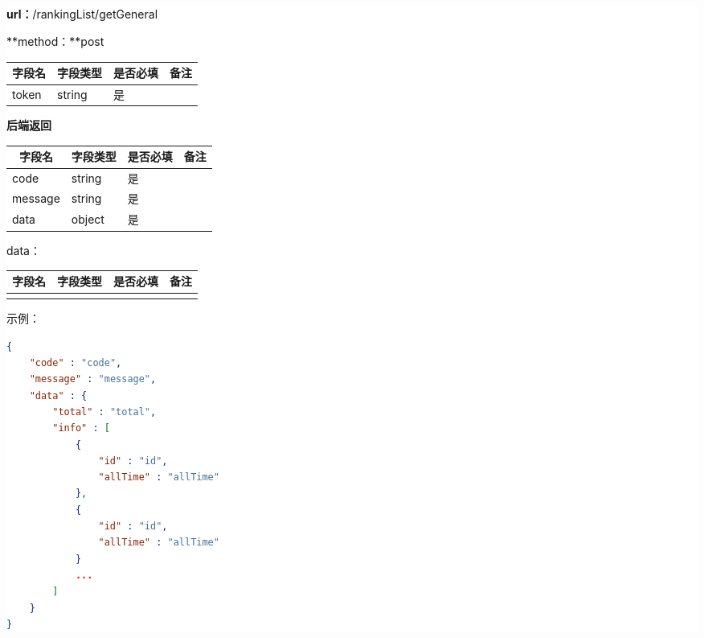**url：**/rankingList/getGeneral

**method：**post

| 字段名 | 字段类型 | 是否必填 | 备注 |
| ------ | -------- | -------- | ---- |
| token  | string   | 是       |      |

**后端返回**

| 字段名  | 字段类型 | 是否必填 | 备注 |
| ------- | -------- | -------- | ---- |
| code    | string   | 是       |      |
| message | string   | 是       |      |
| data    | object   | 是       |      |

data：

| 字段名 | 字段类型 | 是否必填 | 备注 |
| ------ | -------- | -------- | ---- |
|        |          |          |      |

示例：

```json
{
    "code" : "code",
    "message" : "message",
    "data" : {
        "total" : "total",
    	"info" : [
            {
                "id" : "id",
                "allTime" : "allTime"
            },
            {
                "id" : "id",
                "allTime" : "allTime"
            }
            ...
        ]
    }
}
```

